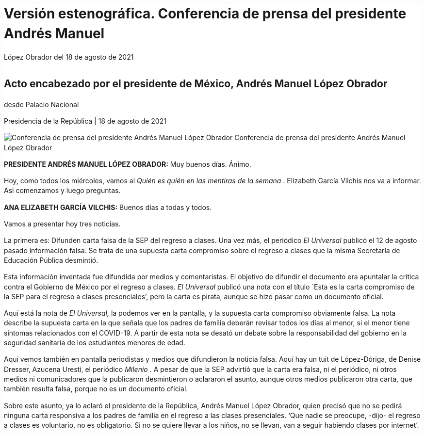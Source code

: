 #  Versión estenográfica. Conferencia de prensa del presidente Andrés Manuel
López Obrador del 18 de agosto de 2021

##  Acto encabezado por el presidente de México, Andrés Manuel López Obrador
desde Palacio Nacional

Presidencia de la República | 18 de agosto de 2021 

![Conferencia de prensa del presidente Andrés Manuel López
Obrador](https://www.gob.mx/cms/uploads/article/main_image/112159/Conferencia_presidente_at_08.49.36__1_.jpeg)
Conferencia de prensa del presidente Andrés Manuel López Obrador

**PRESIDENTE ANDRÉS MANUEL LÓPEZ OBRADOR:** Muy buenos días. Ánimo.

Hoy, como todos los miércoles, vamos al _Quién es quién en las mentiras de la
semana_ . Elizabeth García Vilchis nos va a informar. Así comenzamos y luego
preguntas.

**ANA ELIZABETH GARCÍA VILCHIS:** Buenos días a todas y todos.

Vamos a presentar hoy tres noticias.

La primera es: Difunden carta falsa de la SEP del regreso a clases. Una vez
más, el periódico _El Universal_ publicó el 12 de agosto pasado información
falsa. Se trata de una supuesta carta compromiso sobre el regreso a clases que
la misma Secretaría de Educación Pública desmintió.

Esta información inventada fue difundida por medios y comentaristas. El
objetivo de difundir el documento era apuntalar la crítica contra el Gobierno
de México por el regreso a clases. _El Universal_ publicó una nota con el
título ´Esta es la carta compromiso de la SEP para el regreso a clases
presenciales’, pero la carta es pirata, aunque se hizo pasar como un documento
oficial.

Aquí está la nota de _El Universal,_ la podemos ver en la pantalla, y la
supuesta carta compromiso obviamente falsa. La nota describe la supuesta carta
en la que señala que los padres de familia deberán revisar todos los días al
menor, si el menor tiene síntomas relacionados con el COVID-19. A partir de
esta nota se desató un debate sobre la responsabilidad del gobierno en la
seguridad sanitaria de los estudiantes menores de edad.

Aquí vemos también en pantalla periodistas y medios que difundieron la noticia
falsa. Aquí hay un tuit de López-Dóriga, de Denise Dresser, Azucena Uresti, el
periódico _Milenio_ . A pesar de que la SEP advirtió que la carta era falsa,
ni el periódico, ni otros medios ni comunicadores que la publicaron
desmintieron o aclararon el asunto, aunque otros medios publicaron otra carta,
que también resulta falsa, porque no es un documento oficial.

Sobre este asunto, ya lo aclaró el presidente de la República, Andrés Manuel
López Obrador, quien precisó que no se pedirá ninguna carta responsiva a los
padres de familia en el regreso a las clases presenciales. ‘Que nadie se
preocupe, -dijo- el regreso a clases es voluntario, no es obligatorio. Si no
se quiere llevar a los niños, no se llevan, van a seguir habiendo clases por
internet’.
